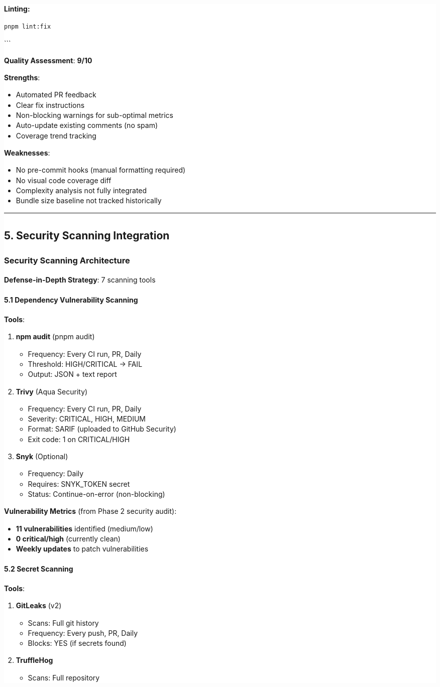 **Linting:**
```bash
pnpm lint:fix
```
</details>
```

**Quality Assessment**: **9/10**

**Strengths**:
- Automated PR feedback
- Clear fix instructions
- Non-blocking warnings for sub-optimal metrics
- Auto-update existing comments (no spam)
- Coverage trend tracking

**Weaknesses**:
- No pre-commit hooks (manual formatting required)
- No visual code coverage diff
- Complexity analysis not fully integrated
- Bundle size baseline not tracked historically

---

## 5. Security Scanning Integration

### Security Scanning Architecture

**Defense-in-Depth Strategy**: 7 scanning tools

#### 5.1 Dependency Vulnerability Scanning

**Tools**:
1. **npm audit** (pnpm audit)
   - Frequency: Every CI run, PR, Daily
   - Threshold: HIGH/CRITICAL → FAIL
   - Output: JSON + text report

2. **Trivy** (Aqua Security)
   - Frequency: Every CI run, PR, Daily
   - Severity: CRITICAL, HIGH, MEDIUM
   - Format: SARIF (uploaded to GitHub Security)
   - Exit code: 1 on CRITICAL/HIGH

3. **Snyk** (Optional)
   - Frequency: Daily
   - Requires: SNYK_TOKEN secret
   - Status: Continue-on-error (non-blocking)

**Vulnerability Metrics** (from Phase 2 security audit):
- **11 vulnerabilities** identified (medium/low)
- **0 critical/high** (currently clean)
- **Weekly updates** to patch vulnerabilities

#### 5.2 Secret Scanning

**Tools**:
1. **GitLeaks** (v2)
   - Scans: Full git history
   - Frequency: Every push, PR, Daily
   - Blocks: YES (if secrets found)

2. **TruffleHog**
   - Scans: Full repository
```